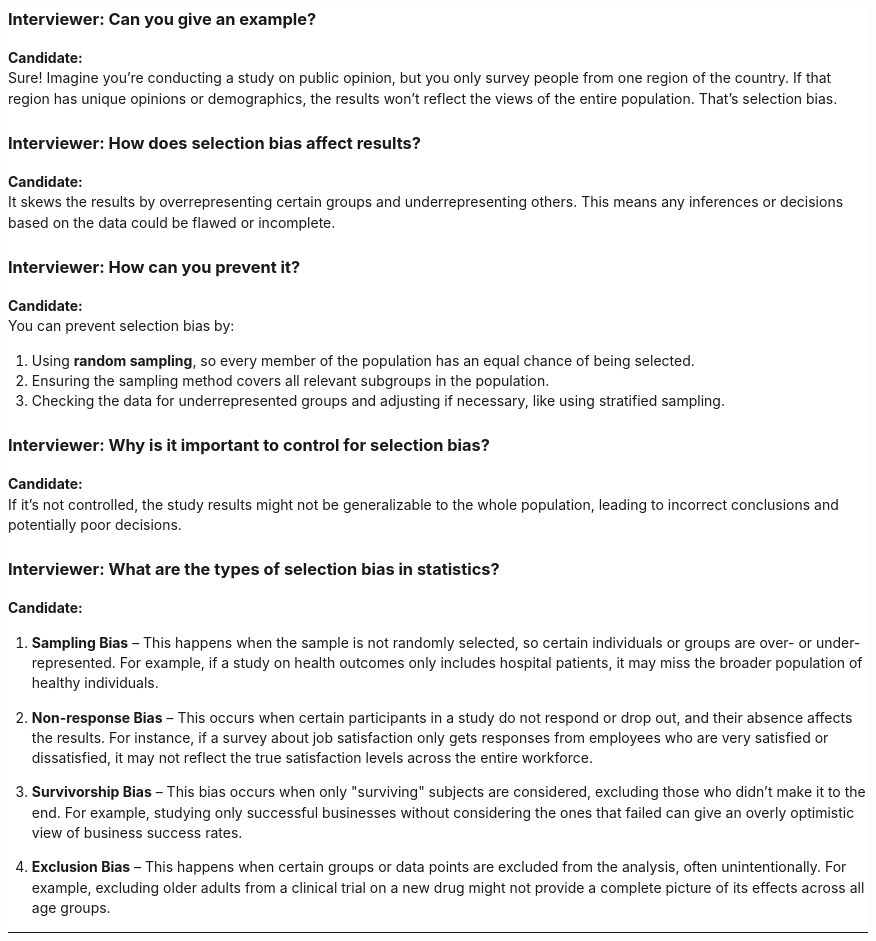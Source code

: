 ### **Interviewer:** Can you give an example?  

**Candidate:**  
Sure! Imagine you’re conducting a study on public opinion, but you only survey people from one region of the country. If that region has unique opinions or demographics, the results won’t reflect the views of the entire population. That’s selection bias.  

### **Interviewer:** How does selection bias affect results?  

**Candidate:**  
It skews the results by overrepresenting certain groups and underrepresenting others. This means any inferences or decisions based on the data could be flawed or incomplete.  

### **Interviewer:** How can you prevent it?  

**Candidate:**  
You can prevent selection bias by:  
1. Using **random sampling**, so every member of the population has an equal chance of being selected.  
2. Ensuring the sampling method covers all relevant subgroups in the population.  
3. Checking the data for underrepresented groups and adjusting if necessary, like using stratified sampling.  

### **Interviewer:** Why is it important to control for selection bias?  

**Candidate:**  
If it’s not controlled, the study results might not be generalizable to the whole population, leading to incorrect conclusions and potentially poor decisions.  

### **Interviewer:** What are the types of selection bias in statistics?  

**Candidate:**  

1. **Sampling Bias** – This happens when the sample is not randomly selected, so certain individuals or groups are over- or under-represented. For example, if a study on health outcomes only includes hospital patients, it may miss the broader population of healthy individuals.  

2. **Non-response Bias** – This occurs when certain participants in a study do not respond or drop out, and their absence affects the results. For instance, if a survey about job satisfaction only gets responses from employees who are very satisfied or dissatisfied, it may not reflect the true satisfaction levels across the entire workforce.  

3. **Survivorship Bias** – This bias occurs when only "surviving" subjects are considered, excluding those who didn’t make it to the end. For example, studying only successful businesses without considering the ones that failed can give an overly optimistic view of business success rates.  

4. **Exclusion Bias** – This happens when certain groups or data points are excluded from the analysis, often unintentionally. For example, excluding older adults from a clinical trial on a new drug might not provide a complete picture of its effects across all age groups.  
  
---
